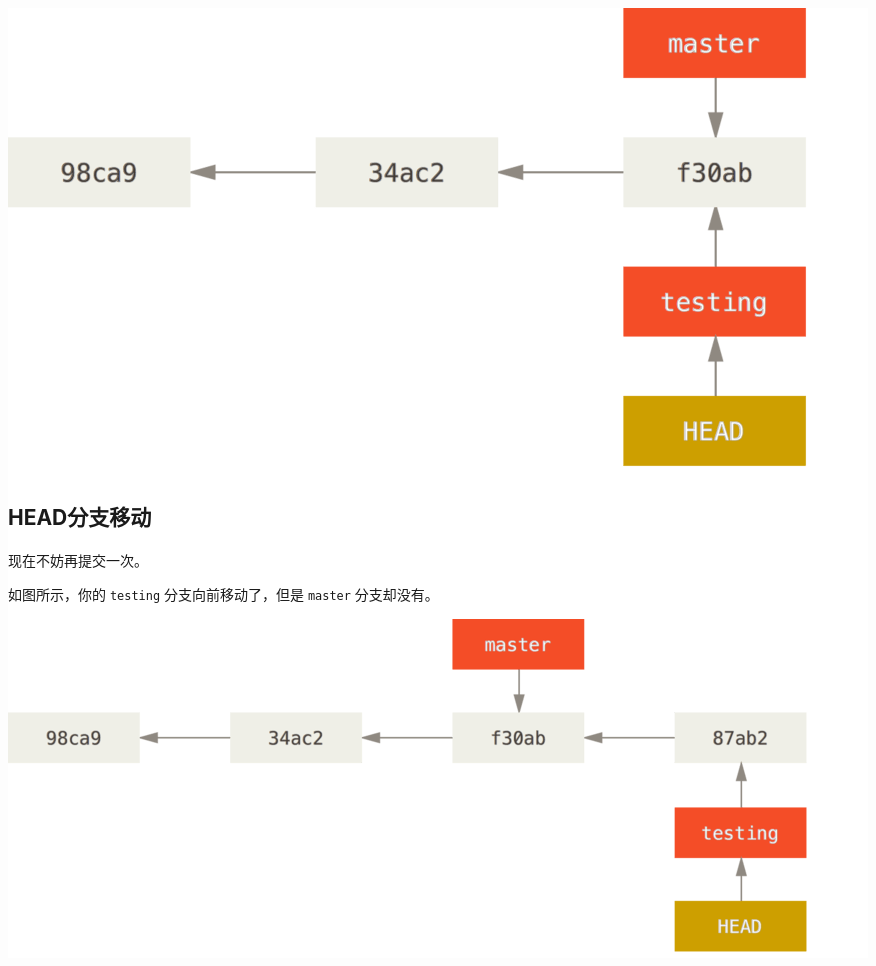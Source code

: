 ![HEAD 指向当前所在的分支。](images/Git.assets/head-to-testing.png)



## HEAD分支移动

现在不妨再提交一次。

如图所示，你的 `testing` 分支向前移动了，但是 `master` 分支却没有。

![HEAD 分支随着提交操作自动向前移动。](images/Git.assets/advance-testing.png)
